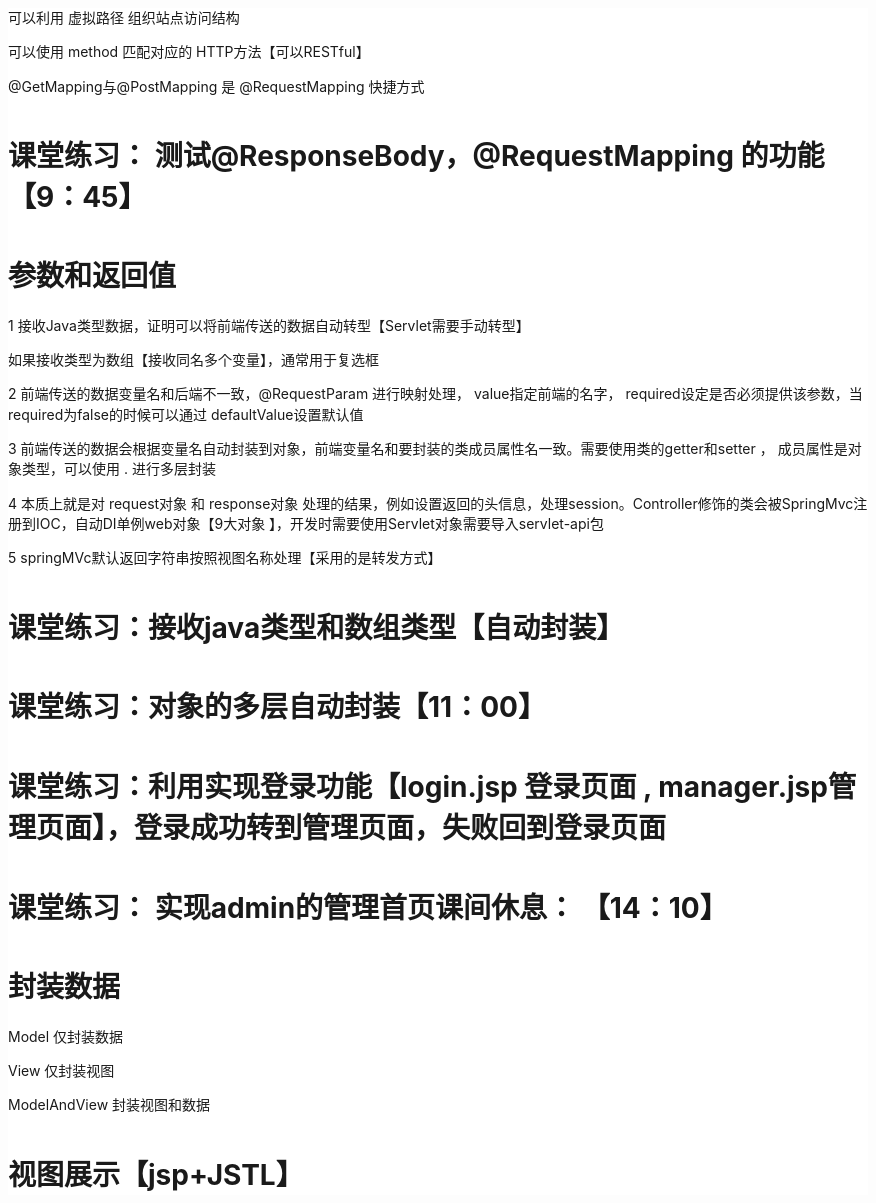 可以利用  虚拟路径   组织站点访问结构

可以使用  method  匹配对应的 HTTP方法【可以RESTful】

@GetMapping与@PostMapping   是  @RequestMapping  快捷方式



# 课堂练习：   测试@ResponseBody，@RequestMapping  的功能【9：45】



# 参数和返回值

1	接收Java类型数据，证明可以将前端传送的数据自动转型【Servlet需要手动转型】

如果接收类型为数组【接收同名多个变量】，通常用于复选框

2	前端传送的数据变量名和后端不一致，@RequestParam 进行映射处理， value指定前端的名字， required设定是否必须提供该参数，当required为false的时候可以通过 defaultValue设置默认值

3	前端传送的数据会根据变量名自动封装到对象，前端变量名和要封装的类成员属性名一致。需要使用类的getter和setter ， 成员属性是对象类型，可以使用    .   进行多层封装

4	本质上就是对 request对象 和 response对象 处理的结果，例如设置返回的头信息，处理session。Controller修饰的类会被SpringMvc注册到IOC，自动DI单例web对象【9大对象 】，开发时需要使用Servlet对象需要导入servlet-api包

5	springMVc默认返回字符串按照视图名称处理【采用的是转发方式】

# 课堂练习：接收java类型和数组类型【自动封装】

# 课堂练习：对象的多层自动封装【11：00】

# 课堂练习：利用实现登录功能【login.jsp 登录页面   ,   manager.jsp管理页面】，登录成功转到管理页面，失败回到登录页面



# 课堂练习： 实现admin的管理首页课间休息： 【14：10】



# 封装数据

Model   仅封装数据

View	仅封装视图

ModelAndView	封装视图和数据



# 视图展示【jsp+JSTL】
